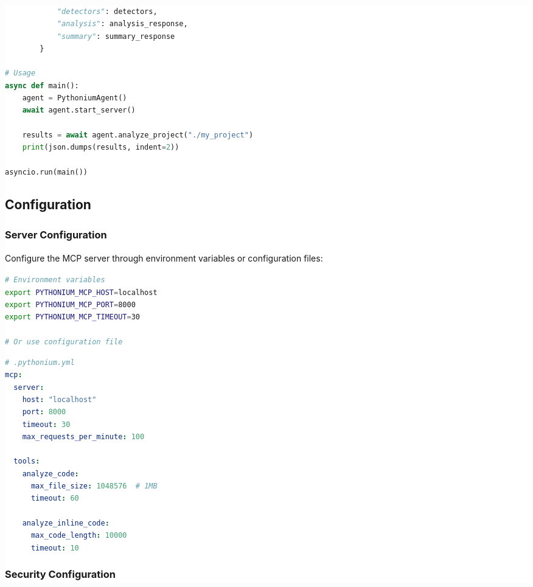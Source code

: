 ```python
            "detectors": detectors,
            "analysis": analysis_response,
            "summary": summary_response
        }

# Usage
async def main():
    agent = PythoniumAgent()
    await agent.start_server()
    
    results = await agent.analyze_project("./my_project")
    print(json.dumps(results, indent=2))

asyncio.run(main())
```

## Configuration

### Server Configuration

Configure the MCP server through environment variables or configuration files:

```bash
# Environment variables
export PYTHONIUM_MCP_HOST=localhost
export PYTHONIUM_MCP_PORT=8000
export PYTHONIUM_MCP_TIMEOUT=30

# Or use configuration file
```

```yaml
# .pythonium.yml
mcp:
  server:
    host: "localhost"
    port: 8000
    timeout: 30
    max_requests_per_minute: 100
  
  tools:
    analyze_code:
      max_file_size: 1048576  # 1MB
      timeout: 60
    
    analyze_inline_code:
      max_code_length: 10000
      timeout: 10
```

### Security Configuration
